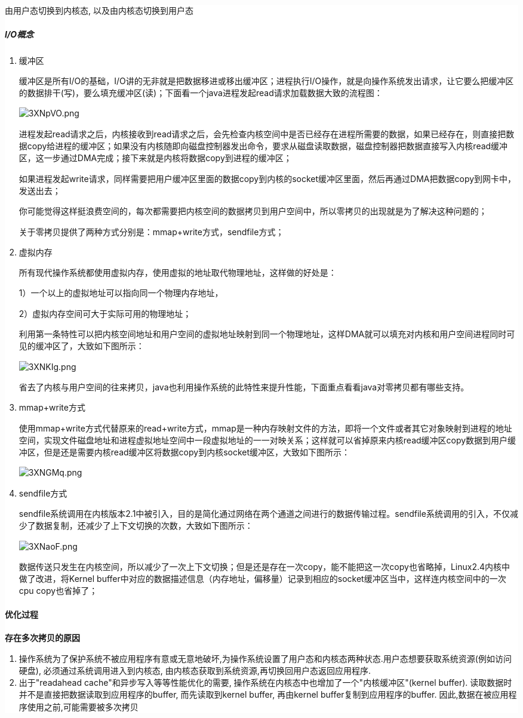    由用户态切换到内核态, 以及由内核态切换到用户态

##### I/O概念

1. 缓冲区

   缓冲区是所有I/O的基础，I/O讲的无非就是把数据移进或移出缓冲区；进程执行I/O操作，就是向操作系统发出请求，让它要么把缓冲区的数据排干(写)，要么填充缓冲区(读)；下面看一个java进程发起read请求加载数据大致的流程图：

   ![3XNpVO.png](https://s2.ax1x.com/2020/03/07/3XNpVO.png)

   进程发起read请求之后，内核接收到read请求之后，会先检查内核空间中是否已经存在进程所需要的数据，如果已经存在，则直接把数据copy给进程的缓冲区；如果没有内核随即向磁盘控制器发出命令，要求从磁盘读取数据，磁盘控制器把数据直接写入内核read缓冲区，这一步通过DMA完成；接下来就是内核将数据copy到进程的缓冲区；

   如果进程发起write请求，同样需要把用户缓冲区里面的数据copy到内核的socket缓冲区里面，然后再通过DMA把数据copy到网卡中，发送出去；

   你可能觉得这样挺浪费空间的，每次都需要把内核空间的数据拷贝到用户空间中，所以零拷贝的出现就是为了解决这种问题的；

   关于零拷贝提供了两种方式分别是：mmap+write方式，sendfile方式；

2. 虚拟内存

   所有现代操作系统都使用虚拟内存，使用虚拟的地址取代物理地址，这样做的好处是：

   1）一个以上的虚拟地址可以指向同一个物理内存地址，

   2）虚拟内存空间可大于实际可用的物理地址；

   利用第一条特性可以把内核空间地址和用户空间的虚拟地址映射到同一个物理地址，这样DMA就可以填充对内核和用户空间进程同时可见的缓冲区了，大致如下图所示：

   ![3XNKIg.png](https://s2.ax1x.com/2020/03/07/3XNKIg.png)

   

   省去了内核与用户空间的往来拷贝，java也利用操作系统的此特性来提升性能，下面重点看看java对零拷贝都有哪些支持。

3. mmap+write方式

   使用mmap+write方式代替原来的read+write方式，mmap是一种内存映射文件的方法，即将一个文件或者其它对象映射到进程的地址空间，实现文件磁盘地址和进程虚拟地址空间中一段虚拟地址的一一对映关系；这样就可以省掉原来内核read缓冲区copy数据到用户缓冲区，但是还是需要内核read缓冲区将数据copy到内核socket缓冲区，大致如下图所示：

   ![3XNGMq.png](https://s2.ax1x.com/2020/03/07/3XNGMq.png)

4. sendfile方式

   sendfile系统调用在内核版本2.1中被引入，目的是简化通过网络在两个通道之间进行的数据传输过程。sendfile系统调用的引入，不仅减少了数据复制，还减少了上下文切换的次数，大致如下图所示：

   ![3XNaoF.png](https://s2.ax1x.com/2020/03/07/3XNaoF.png)

   

   数据传送只发生在内核空间，所以减少了一次上下文切换；但是还是存在一次copy，能不能把这一次copy也省略掉，Linux2.4内核中做了改进，将Kernel buffer中对应的数据描述信息（内存地址，偏移量）记录到相应的socket缓冲区当中，这样连内核空间中的一次cpu copy也省掉了；

#### 优化过程

**存在多次拷贝的原因**

1. 操作系统为了保护系统不被应用程序有意或无意地破坏,为操作系统设置了用户态和内核态两种状态.用户态想要获取系统资源(例如访问硬盘), 必须通过系统调用进入到内核态, 由内核态获取到系统资源,再切换回用户态返回应用程序.
2. 出于"readahead cache"和异步写入等等性能优化的需要, 操作系统在内核态中也增加了一个"内核缓冲区"(kernel buffer). 读取数据时并不是直接把数据读取到应用程序的buffer, 而先读取到kernel buffer, 再由kernel buffer复制到应用程序的buffer. 因此,数据在被应用程序使用之前,可能需要被多次拷贝
